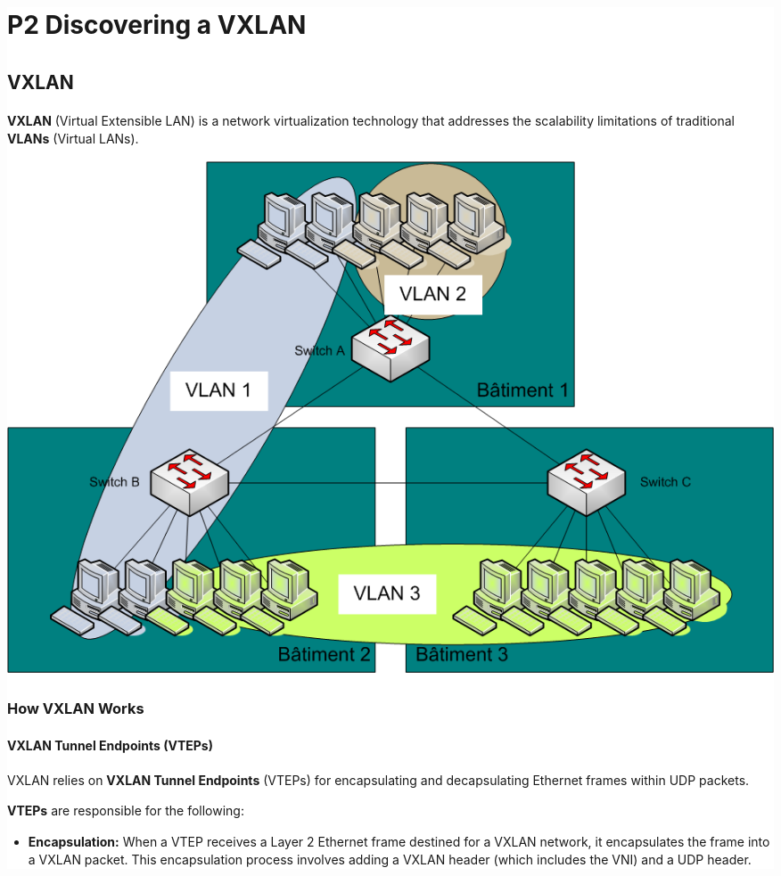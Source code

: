# P2 Discovering a VXLAN

## VXLAN

**VXLAN** (Virtual Extensible LAN) is a network virtualization technology that addresses the scalability limitations of traditional **VLANs** (Virtual LANs).

![VLAN](../docs/p2.vlan.png)

### How VXLAN Works

#### VXLAN Tunnel Endpoints (VTEPs)

VXLAN relies on **VXLAN Tunnel Endpoints** (VTEPs) for encapsulating and decapsulating Ethernet frames within UDP packets. 

**VTEPs** are responsible for the following:

- **Encapsulation:** When a VTEP receives a Layer 2 Ethernet frame destined for a VXLAN network, it encapsulates the frame into a VXLAN packet. This encapsulation process involves adding a VXLAN header (which includes the VNI) and a UDP header.
